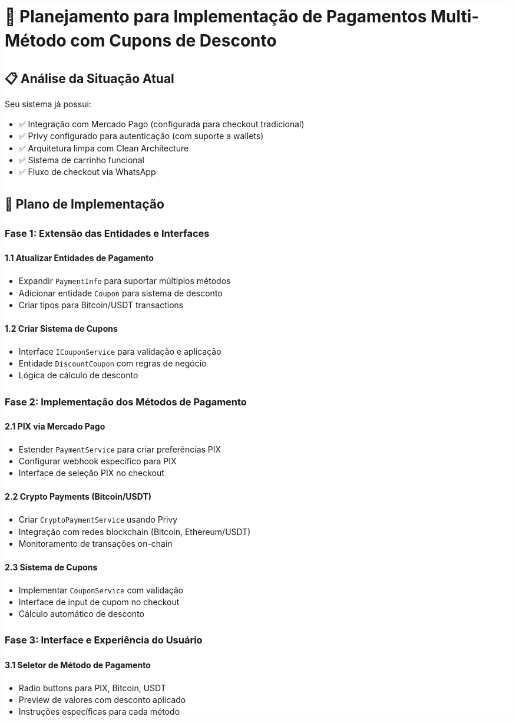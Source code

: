 # 🚀 Planejamento para Implementação de Pagamentos Multi-Método com Cupons de Desconto

## 📋 **Análise da Situação Atual**

Seu sistema já possui:
- ✅ Integração com Mercado Pago (configurada para checkout tradicional)
- ✅ Privy configurado para autenticação (com suporte a wallets)
- ✅ Arquitetura limpa com Clean Architecture
- ✅ Sistema de carrinho funcional
- ✅ Fluxo de checkout via WhatsApp

## 🎯 **Plano de Implementação**

### **Fase 1: Extensão das Entidades e Interfaces** 

#### 1.1 Atualizar Entidades de Pagamento
- Expandir `PaymentInfo` para suportar múltiplos métodos
- Adicionar entidade `Coupon` para sistema de desconto
- Criar tipos para Bitcoin/USDT transactions

#### 1.2 Criar Sistema de Cupons
- Interface `ICouponService` para validação e aplicação
- Entidade `DiscountCoupon` com regras de negócio
- Lógica de cálculo de desconto

### **Fase 2: Implementação dos Métodos de Pagamento**

#### 2.1 PIX via Mercado Pago
- Estender `PaymentService` para criar preferências PIX
- Configurar webhook específico para PIX
- Interface de seleção PIX no checkout

#### 2.2 Crypto Payments (Bitcoin/USDT)
- Criar `CryptoPaymentService` usando Privy
- Integração com redes blockchain (Bitcoin, Ethereum/USDT)
- Monitoramento de transações on-chain

#### 2.3 Sistema de Cupons
- Implementar `CouponService` com validação
- Interface de input de cupom no checkout
- Cálculo automático de desconto

### **Fase 3: Interface e Experiência do Usuário**

#### 3.1 Seletor de Método de Pagamento
- Radio buttons para PIX, Bitcoin, USDT
- Preview de valores com desconto aplicado
- Instruções específicas para cada método
